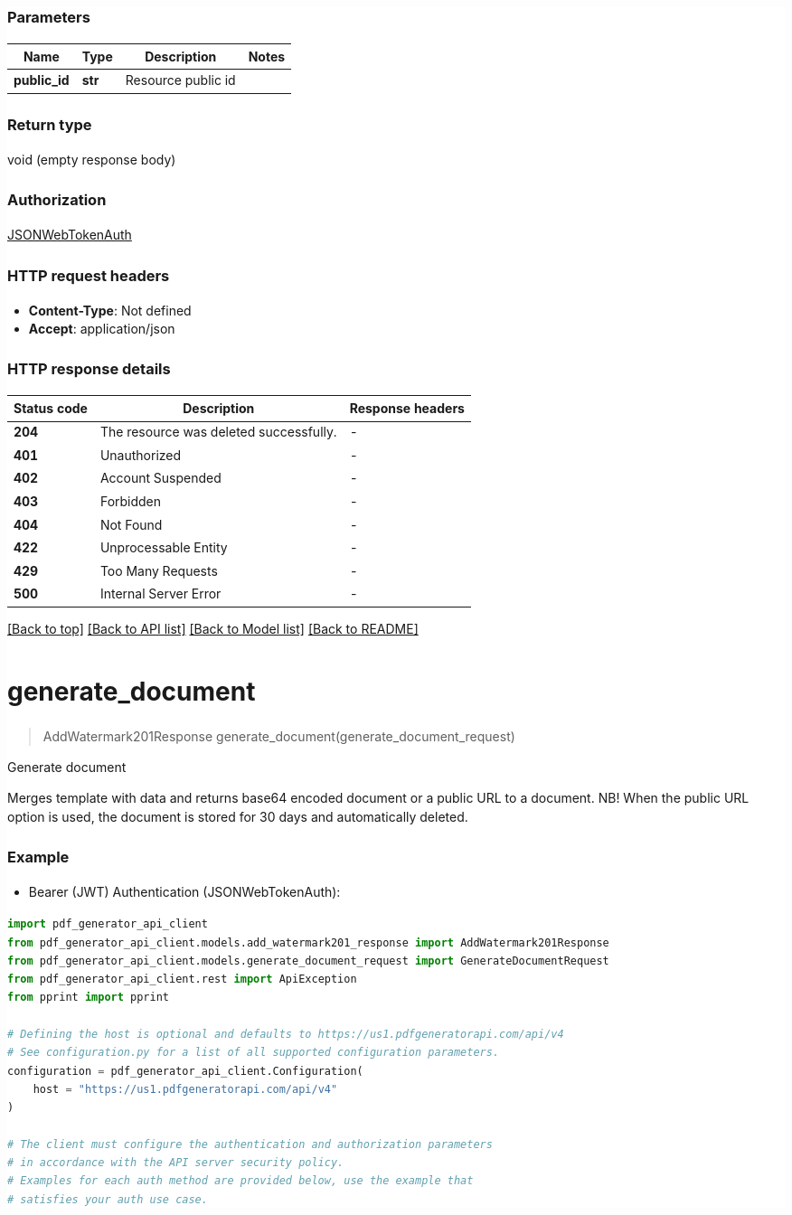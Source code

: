 

### Parameters


Name | Type | Description  | Notes
------------- | ------------- | ------------- | -------------
 **public_id** | **str**| Resource public id | 

### Return type

void (empty response body)

### Authorization

[JSONWebTokenAuth](../README.md#JSONWebTokenAuth)

### HTTP request headers

 - **Content-Type**: Not defined
 - **Accept**: application/json

### HTTP response details

| Status code | Description | Response headers |
|-------------|-------------|------------------|
**204** | The resource was deleted successfully. |  -  |
**401** | Unauthorized |  -  |
**402** | Account Suspended |  -  |
**403** | Forbidden |  -  |
**404** | Not Found |  -  |
**422** | Unprocessable Entity |  -  |
**429** | Too Many Requests |  -  |
**500** | Internal Server Error |  -  |

[[Back to top]](#) [[Back to API list]](../README.md#documentation-for-api-endpoints) [[Back to Model list]](../README.md#documentation-for-models) [[Back to README]](../README.md)

# **generate_document**
> AddWatermark201Response generate_document(generate_document_request)

Generate document

Merges template with data and returns base64 encoded document or a public URL to a document. NB! When the public URL option is used, the document is stored for 30 days and automatically deleted.

### Example

* Bearer (JWT) Authentication (JSONWebTokenAuth):

```python
import pdf_generator_api_client
from pdf_generator_api_client.models.add_watermark201_response import AddWatermark201Response
from pdf_generator_api_client.models.generate_document_request import GenerateDocumentRequest
from pdf_generator_api_client.rest import ApiException
from pprint import pprint

# Defining the host is optional and defaults to https://us1.pdfgeneratorapi.com/api/v4
# See configuration.py for a list of all supported configuration parameters.
configuration = pdf_generator_api_client.Configuration(
    host = "https://us1.pdfgeneratorapi.com/api/v4"
)

# The client must configure the authentication and authorization parameters
# in accordance with the API server security policy.
# Examples for each auth method are provided below, use the example that
# satisfies your auth use case.
```